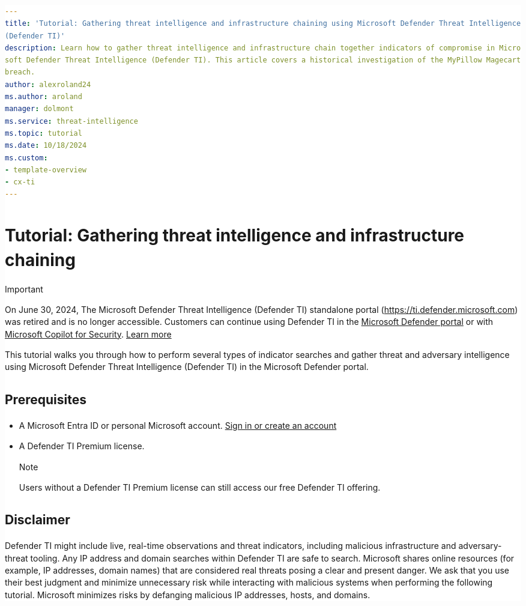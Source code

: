 ```yaml
---
title: 'Tutorial: Gathering threat intelligence and infrastructure chaining using Microsoft Defender Threat Intelligence (Defender TI)'
description: Learn how to gather threat intelligence and infrastructure chain together indicators of compromise in Microsoft Defender Threat Intelligence (Defender TI). This article covers a historical investigation of the MyPillow Magecart breach.
author: alexroland24
ms.author: aroland
manager: dolmont
ms.service: threat-intelligence
ms.topic: tutorial
ms.date: 10/18/2024
ms.custom: 
- template-overview
- cx-ti
---
```



# Tutorial: Gathering threat intelligence and infrastructure chaining

>[!IMPORTANT] 
> On June 30, 2024, The Microsoft Defender Threat Intelligence (Defender TI) standalone portal (https://ti.defender.microsoft.com) was retired and is no longer accessible. Customers can continue using Defender TI in the [Microsoft Defender portal](https://aka.ms/mdti-intel-explorer) or with [Microsoft Copilot for Security](security-copilot-and-defender-threat-intelligence.md). [Learn more](https://aka.ms/mdti-standaloneportal)


This tutorial walks you through how to perform several types of indicator searches and gather threat and adversary intelligence using Microsoft Defender Threat Intelligence (Defender TI) in the Microsoft Defender portal.

## Prerequisites

- A Microsoft Entra ID or personal Microsoft account. [Sign in or create an account](https://signup.microsoft.com/)
- A Defender TI Premium license.

    > [!NOTE]
    > Users without a Defender TI Premium license can still access our free Defender TI offering.

## Disclaimer

Defender TI might include live, real-time observations and threat indicators, including malicious infrastructure and adversary-threat tooling. Any IP address and domain searches within Defender TI are safe to search. Microsoft shares online resources (for example, IP addresses, domain names) that are considered real threats posing a clear and present danger. We ask that you use their best judgment and minimize unnecessary risk while interacting with malicious systems when performing the following tutorial. Microsoft minimizes risks by defanging malicious IP addresses, hosts, and domains.
